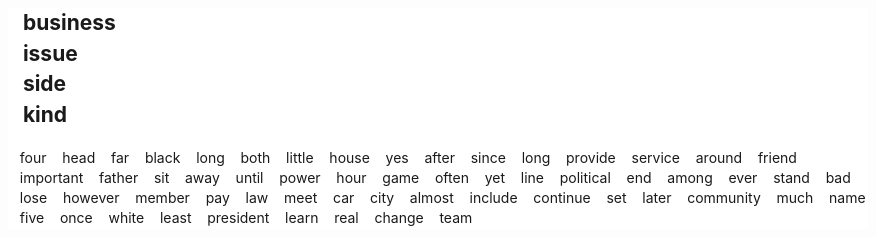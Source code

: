    business  
   issue  
   side  
   kind  
-----------
   four
   head
   far
   black
   long
   both
   little
   house
   yes
   after
   since
   long
   provide
   service
   around
   friend
   important
   father
   sit
   away
   until
   power
   hour
   game
   often
   yet
   line
   political
   end
   among
   ever
   stand
   bad
   lose
   however
   member
   pay
   law
   meet
   car
   city
   almost
   include
   continue
   set
   later
   community
   much
   name
   five
   once
   white
   least
   president
   learn
   real
   change
   team